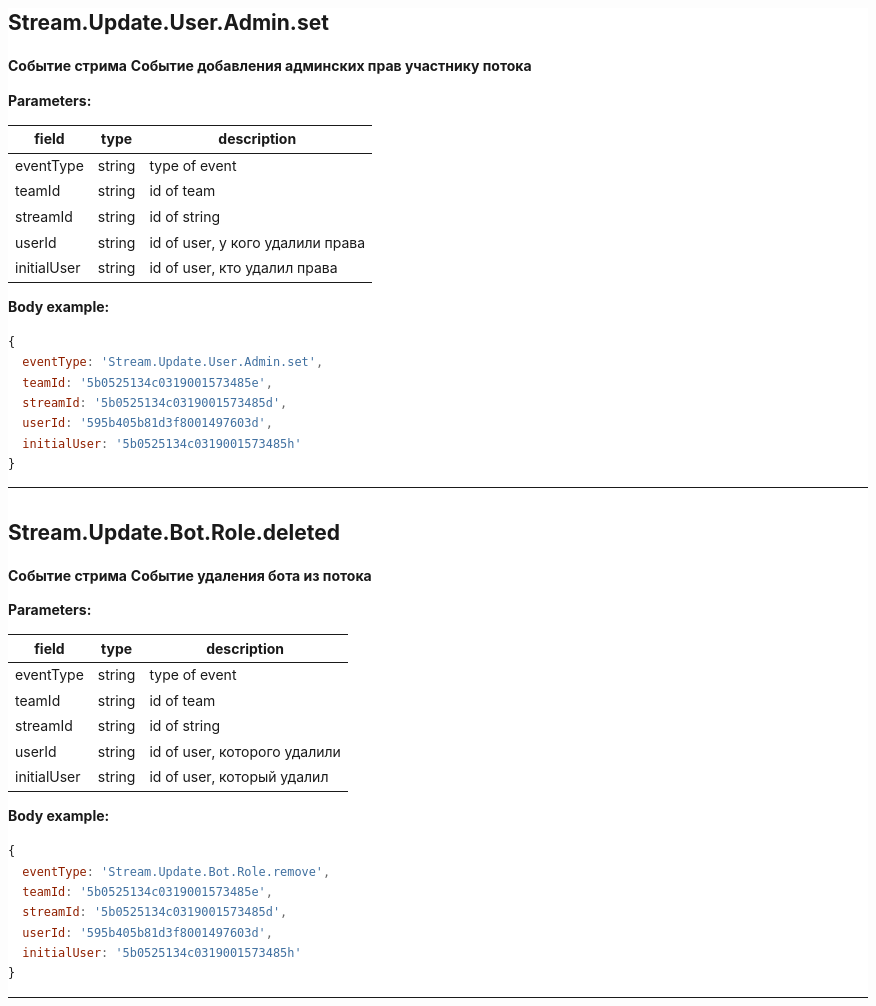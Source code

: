 ## Stream.Update.User.Admin.set

**Событие стрима**
**Событие добавления админских прав участнику потока**

**Parameters:**

| field     | type   | description   |
| --------- | ------ | ------------  |
| eventType | string | type of event |
| teamId    | string | id of team    |
| streamId  | string | id of string  |
| userId    | string | id of user, у кого удалили права |
| initialUser| string | id of user, кто удалил права |

**Body example:**
```js
{
  eventType: 'Stream.Update.User.Admin.set',
  teamId: '5b0525134c0319001573485e',
  streamId: '5b0525134c0319001573485d',
  userId: '595b405b81d3f8001497603d',
  initialUser: '5b0525134c0319001573485h'
}
```
---------------------------------------------------------------------------------

## Stream.Update.Bot.Role.deleted

**Событие стрима**
**Событие удаления бота из потока**

**Parameters:**

| field     | type   | description   |
| --------- | ------ | ------------  |
| eventType | string | type of event |
| teamId    | string | id of team    |
| streamId  | string | id of string  |
| userId    | string | id of user, которого удалили |
| initialUser| string | id of user, который удалил |

**Body example:**
```js
{
  eventType: 'Stream.Update.Bot.Role.remove',
  teamId: '5b0525134c0319001573485e',
  streamId: '5b0525134c0319001573485d',
  userId: '595b405b81d3f8001497603d',
  initialUser: '5b0525134c0319001573485h'
}
```
---
